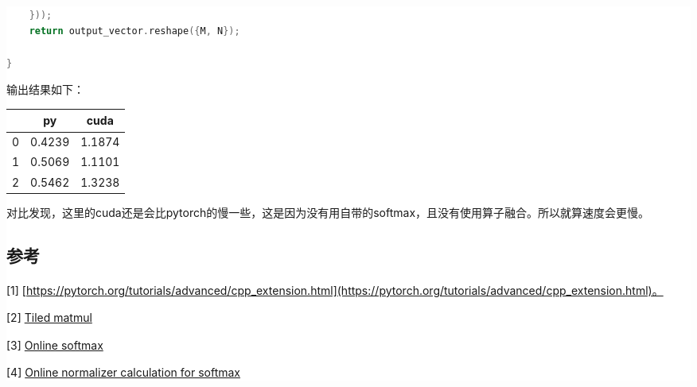 ```cpp
    }));
    return output_vector.reshape({M, N});

}
```

输出结果如下：

|   | py     | cuda   |
| - | ------ | ------ |
| 0 | 0.4239 | 1.1874 |
| 1 | 0.5069 | 1.1101 |
| 2 | 0.5462 | 1.3238 |

对比发现，这里的cuda还是会比pytorch的慢一些，这是因为没有用自带的softmax，且没有使用算子融合。所以就算速度会更慢。

## 参考

[1] [https://pytorch.org/tutorials/advanced/cpp_extension.html](https://pytorch.org/tutorials/advanced/cpp_extension.html)。

[2] [Tiled matmul](https://github.com/ELS-RD/kernl/blob/main/tutorial/1%20-%20tiled%20matmul.ipynb)

[3] [Online softmax](https://github.com/ELS-RD/kernl/blob/main/tutorial/3%20-%20online%20softmax.ipynb)

[4] [Online normalizer calculation for softmax](https://arxiv.org/pdf/1805.02867.pdf)
